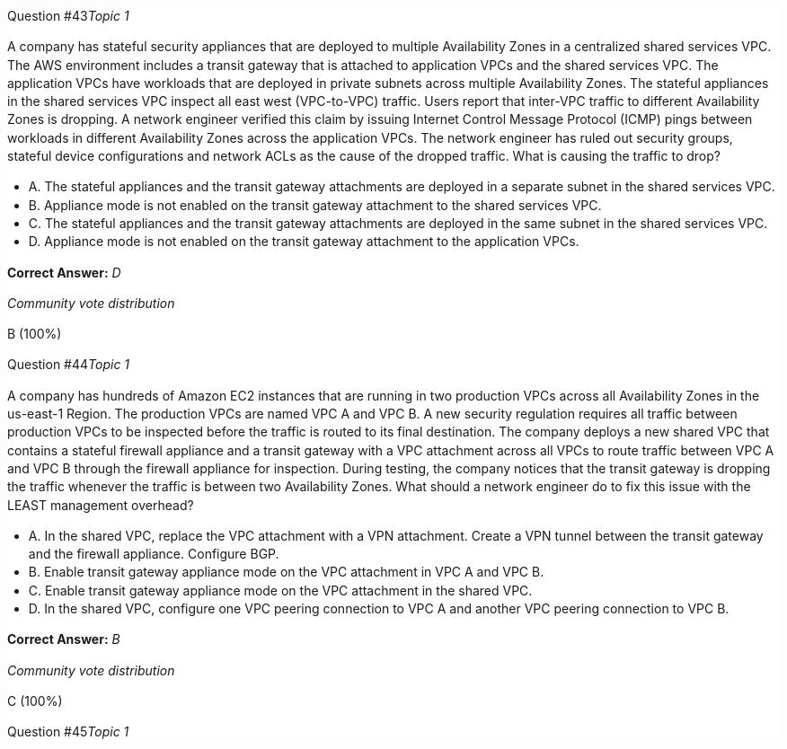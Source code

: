 

Question #43*Topic 1*

A company has stateful security appliances that are deployed to multiple Availability Zones in a centralized shared services VPC. The AWS environment includes a transit gateway that is attached to application VPCs and the shared services VPC. The application VPCs have workloads that are deployed in private subnets across multiple Availability Zones. The stateful appliances in the shared services VPC inspect all east west (VPC-to-VPC) traffic.
Users report that inter-VPC traffic to different Availability Zones is dropping. A network engineer verified this claim by issuing Internet Control Message Protocol (ICMP) pings between workloads in different Availability Zones across the application VPCs. The network engineer has ruled out security groups, stateful device configurations and network ACLs as the cause of the dropped traffic.
What is causing the traffic to drop?

- A. The stateful appliances and the transit gateway attachments are deployed in a separate subnet in the shared services VPC.
- B. Appliance mode is not enabled on the transit gateway attachment to the shared services VPC.
- C. The stateful appliances and the transit gateway attachments are deployed in the same subnet in the shared services VPC.
- D. Appliance mode is not enabled on the transit gateway attachment to the application VPCs.

**Correct Answer:** *D*

*Community vote distribution*

B (100%)



Question #44*Topic 1*

A company has hundreds of Amazon EC2 instances that are running in two production VPCs across all Availability Zones in the us-east-1 Region. The production VPCs are named
VPC A and VPC B.
A new security regulation requires all traffic between production VPCs to be inspected before the traffic is routed to its final destination. The company deploys a new shared VPC that contains a stateful firewall appliance and a transit gateway with a VPC attachment across all VPCs to route traffic between VPC A and VPC B through the firewall appliance for inspection. During testing, the company notices that the transit gateway is dropping the traffic whenever the traffic is between two Availability Zones.
What should a network engineer do to fix this issue with the LEAST management overhead?

- A. In the shared VPC, replace the VPC attachment with a VPN attachment. Create a VPN tunnel between the transit gateway and the firewall appliance. Configure BGP.
- B. Enable transit gateway appliance mode on the VPC attachment in VPC A and VPC B.
- C. Enable transit gateway appliance mode on the VPC attachment in the shared VPC.
- D. In the shared VPC, configure one VPC peering connection to VPC A and another VPC peering connection to VPC B.

**Correct Answer:** *B*

*Community vote distribution*

C (100%)



Question #45*Topic 1*
